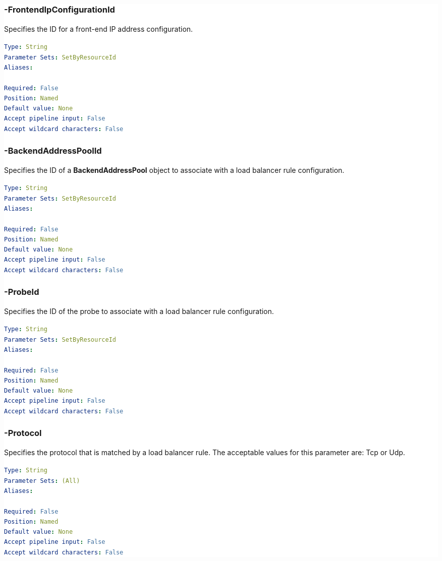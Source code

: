 ### -FrontendIpConfigurationId
Specifies the ID for a front-end IP address configuration.

```yaml
Type: String
Parameter Sets: SetByResourceId
Aliases: 

Required: False
Position: Named
Default value: None
Accept pipeline input: False
Accept wildcard characters: False
```

### -BackendAddressPoolId
Specifies the ID of a **BackendAddressPool** object to associate with a load balancer rule configuration.

```yaml
Type: String
Parameter Sets: SetByResourceId
Aliases: 

Required: False
Position: Named
Default value: None
Accept pipeline input: False
Accept wildcard characters: False
```

### -ProbeId
Specifies the ID of the probe to associate with a load balancer rule configuration.

```yaml
Type: String
Parameter Sets: SetByResourceId
Aliases: 

Required: False
Position: Named
Default value: None
Accept pipeline input: False
Accept wildcard characters: False
```

### -Protocol
Specifies the protocol that is matched by a load balancer rule.
The acceptable values for this parameter are: Tcp or Udp.

```yaml
Type: String
Parameter Sets: (All)
Aliases: 

Required: False
Position: Named
Default value: None
Accept pipeline input: False
Accept wildcard characters: False
```
